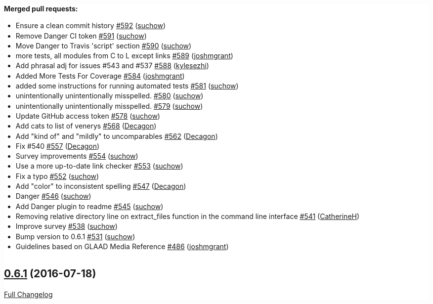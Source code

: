 **Merged pull requests:**

- Ensure a clean commit history [\#592](https://github.com/amperser/proselint/pull/592) ([suchow](https://github.com/suchow))
- Remove Danger CI token [\#591](https://github.com/amperser/proselint/pull/591) ([suchow](https://github.com/suchow))
- Move Danger to Travis 'script' section [\#590](https://github.com/amperser/proselint/pull/590) ([suchow](https://github.com/suchow))
- more tests, all modules from C to L except links [\#589](https://github.com/amperser/proselint/pull/589) ([joshmgrant](https://github.com/joshmgrant))
- Add phrasal adj for issues \#543 and \#537 [\#588](https://github.com/amperser/proselint/pull/588) ([kylesezhi](https://github.com/kylesezhi))
- Added More Tests For Coverage [\#584](https://github.com/amperser/proselint/pull/584) ([joshmgrant](https://github.com/joshmgrant))
- added some instructions for running automated tests [\#581](https://github.com/amperser/proselint/pull/581) ([suchow](https://github.com/suchow))
- unintentionally unintentionally misspelled. [\#580](https://github.com/amperser/proselint/pull/580) ([suchow](https://github.com/suchow))
- unintentionally unintentionally misspelled. [\#579](https://github.com/amperser/proselint/pull/579) ([suchow](https://github.com/suchow))
- Update GitHub access token [\#578](https://github.com/amperser/proselint/pull/578) ([suchow](https://github.com/suchow))
- Add cats to list of venerys [\#568](https://github.com/amperser/proselint/pull/568) ([Decagon](https://github.com/Decagon))
- Add "kind of" and "mildly" to uncomparables [\#562](https://github.com/amperser/proselint/pull/562) ([Decagon](https://github.com/Decagon))
- Fix \#540 [\#557](https://github.com/amperser/proselint/pull/557) ([Decagon](https://github.com/Decagon))
- Survey improvements [\#554](https://github.com/amperser/proselint/pull/554) ([suchow](https://github.com/suchow))
- Use a more up-to-date link checker [\#553](https://github.com/amperser/proselint/pull/553) ([suchow](https://github.com/suchow))
- Fix a typo [\#552](https://github.com/amperser/proselint/pull/552) ([suchow](https://github.com/suchow))
- Add "color" to inconsistent spelling [\#547](https://github.com/amperser/proselint/pull/547) ([Decagon](https://github.com/Decagon))
- Danger [\#546](https://github.com/amperser/proselint/pull/546) ([suchow](https://github.com/suchow))
- Add Danger plugin to readme [\#545](https://github.com/amperser/proselint/pull/545) ([suchow](https://github.com/suchow))
- Removing relative directory line on extract\_files function in the command line interface [\#541](https://github.com/amperser/proselint/pull/541) ([CatherineH](https://github.com/CatherineH))
- Improve survey [\#538](https://github.com/amperser/proselint/pull/538) ([suchow](https://github.com/suchow))
- Bump version to 0.6.1 [\#531](https://github.com/amperser/proselint/pull/531) ([suchow](https://github.com/suchow))
- Guidelines based on GLAAD Media Reference [\#486](https://github.com/amperser/proselint/pull/486) ([joshmgrant](https://github.com/joshmgrant))

## [0.6.1](https://github.com/amperser/proselint/tree/0.6.1) (2016-07-18)
[Full Changelog](https://github.com/amperser/proselint/compare/0.6.0...0.6.1)
